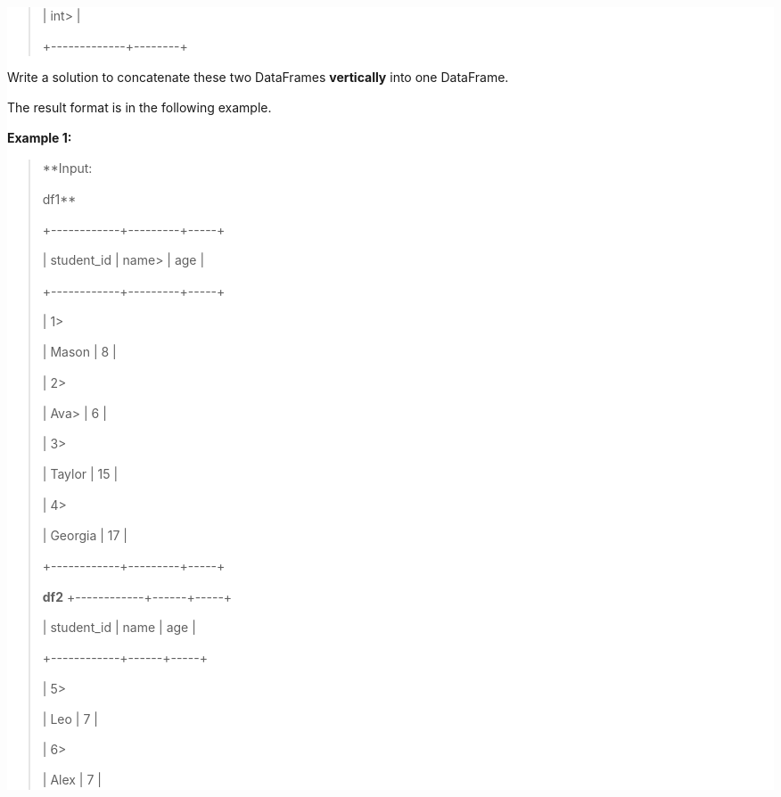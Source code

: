 >  | int> 
> |
> 
> +-------------+--------+
> 
> 
> 
> 

Write a solution to concatenate these two DataFrames **vertically** into one
DataFrame.

The result format is in the following example.



**Example 1:**

> 
> 
> 
> 
> 
> **Input:
> 
> df1**
> 
> +------------+---------+-----+
> 
> | student_id | name> 
> | age |
> 
> +------------+---------+-----+
> 
> | 1> 
> > 
>   | Mason   | 8   |
> 
> | 2> 
> > 
>   | Ava> 
>  | 6   |
> 
> | 3> 
> > 
>   | Taylor  | 15  |
> 
> | 4> 
> > 
>   | Georgia | 17  |
> 
> +------------+---------+-----+
> 
> **df2** +------------+------+-----+
> 
> | student_id | name | age |
> 
> +------------+------+-----+
> 
> | 5> 
> > 
>   | Leo  | 7   |
> 
> | 6> 
> > 
>   | Alex | 7   |